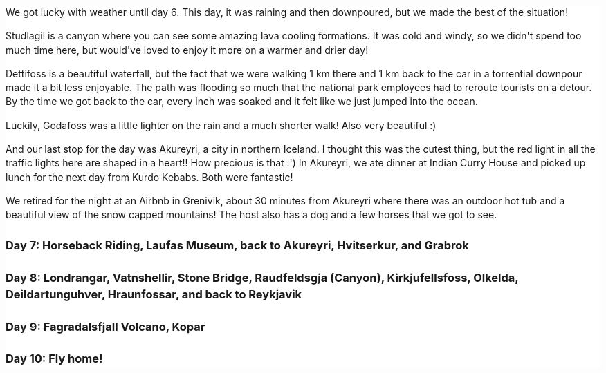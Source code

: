 We got lucky with weather until day 6. This day, it was raining and then downpoured, but we made the best of the situation!

Studlagil is a canyon where you can see some amazing lava cooling formations. It was cold and windy, so we didn't spend too much time here, but would've loved to enjoy it more on a warmer and drier day!

Dettifoss is a beautiful waterfall, but the fact that we were walking 1 km there and 1 km back to the car in a torrential downpour made it a bit less enjoyable. The path was flooding so much that the national park employees had to reroute tourists on a detour. By the time we got back to the car, every inch was soaked and it felt like we just jumped into the ocean.

Luckily, Godafoss was a little lighter on the rain and a much shorter walk! Also very beautiful :)

And our last stop for the day was Akureyri, a city in northern Iceland. I thought this was the cutest thing, but the red light in all the traffic lights here are shaped in a heart!! How precious is that :') In Akureyri, we ate dinner at <span class="standOut">Indian Curry House</span> and picked up lunch for the next day from <span class="standOut">Kurdo Kebabs</span>. Both were fantastic!

We retired for the night at an Airbnb in Grenivik, about 30 minutes from Akureyri where there was an outdoor hot tub and a beautiful view of the snow capped mountains! The host also has a dog and a few horses that we got to see.

### Day 7: Horseback Riding, Laufas Museum, back to Akureyri, Hvitserkur, and Grabrok

### Day 8: Londrangar, Vatnshellir, Stone Bridge, Raudfeldsgja (Canyon), Kirkjufellsfoss, Olkelda, Deildartunguhver, Hraunfossar, and back to Reykjavik

### Day 9: Fagradalsfjall Volcano, Kopar

### Day 10: Fly home!
